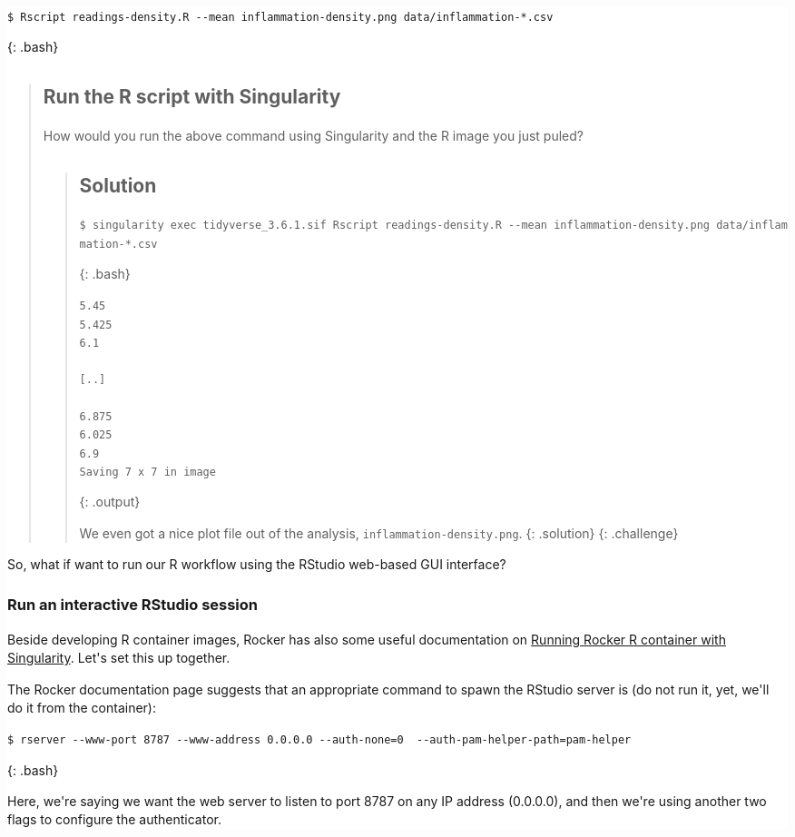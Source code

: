 ```
$ Rscript readings-density.R --mean inflammation-density.png data/inflammation-*.csv
```
{: .bash}


> ## Run the R script with Singularity
> 
> How would you run the above command using Singularity and the R image you just puled?
> 
> > ## Solution
> > 
> > ```
> > $ singularity exec tidyverse_3.6.1.sif Rscript readings-density.R --mean inflammation-density.png data/inflammation-*.csv
> > ```
> > {: .bash}
> > 
> > ```
> > 5.45
> > 5.425
> > 6.1
> > 
> > [..]
> > 
> > 6.875
> > 6.025
> > 6.9
> > Saving 7 x 7 in image
> > ```
> > {: .output}
> > 
> > We even got a nice plot file out of the analysis, `inflammation-density.png`. 
> {: .solution}
{: .challenge}

So, what if want to run our R workflow using the RStudio web-based GUI interface?


### Run an interactive RStudio session

Beside developing R container images, Rocker has also some useful documentation on [Running Rocker R container with Singularity](https://www.rocker-project.org/use/singularity/).  Let's set this up together.

The Rocker documentation page suggests that an appropriate command to spawn the RStudio server is (do not run it, yet, we'll do it from the container):

```
$ rserver --www-port 8787 --www-address 0.0.0.0 --auth-none=0  --auth-pam-helper-path=pam-helper
```
{: .bash}

Here, we're saying we want the web server to listen to port 8787 on any IP address (0.0.0.0), and then we're using another two flags to configure the authenticator.
